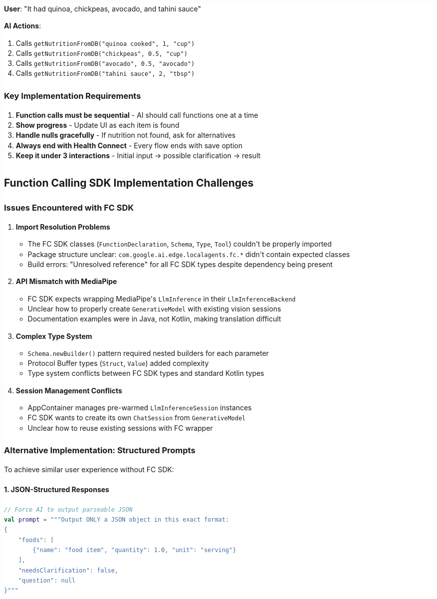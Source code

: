 **User**: "It had quinoa, chickpeas, avocado, and tahini sauce"

**AI Actions**:
1. Calls `getNutritionFromDB("quinoa cooked", 1, "cup")`
2. Calls `getNutritionFromDB("chickpeas", 0.5, "cup")`
3. Calls `getNutritionFromDB("avocado", 0.5, "avocado")`
4. Calls `getNutritionFromDB("tahini sauce", 2, "tbsp")`

### Key Implementation Requirements

1. **Function calls must be sequential** - AI should call functions one at a time
2. **Show progress** - Update UI as each item is found
3. **Handle nulls gracefully** - If nutrition not found, ask for alternatives
4. **Always end with Health Connect** - Every flow ends with save option
5. **Keep it under 3 interactions** - Initial input → possible clarification → result

## Function Calling SDK Implementation Challenges

### Issues Encountered with FC SDK

1. **Import Resolution Problems**
   - The FC SDK classes (`FunctionDeclaration`, `Schema`, `Type`, `Tool`) couldn't be properly imported
   - Package structure unclear: `com.google.ai.edge.localagents.fc.*` didn't contain expected classes
   - Build errors: "Unresolved reference" for all FC SDK types despite dependency being present

2. **API Mismatch with MediaPipe**
   - FC SDK expects wrapping MediaPipe's `LlmInference` in their `LlmInferenceBackend`
   - Unclear how to properly create `GenerativeModel` with existing vision sessions
   - Documentation examples were in Java, not Kotlin, making translation difficult

3. **Complex Type System**
   - `Schema.newBuilder()` pattern required nested builders for each parameter
   - Protocol Buffer types (`Struct`, `Value`) added complexity
   - Type system conflicts between FC SDK types and standard Kotlin types

4. **Session Management Conflicts**
   - AppContainer manages pre-warmed `LlmInferenceSession` instances
   - FC SDK wants to create its own `ChatSession` from `GenerativeModel`
   - Unclear how to reuse existing sessions with FC wrapper

### Alternative Implementation: Structured Prompts

To achieve similar user experience without FC SDK:

#### 1. JSON-Structured Responses
```kotlin
// Force AI to output parseable JSON
val prompt = """Output ONLY a JSON object in this exact format:
{
    "foods": [
        {"name": "food item", "quantity": 1.0, "unit": "serving"}
    ],
    "needsClarification": false,
    "question": null
}"""
```
